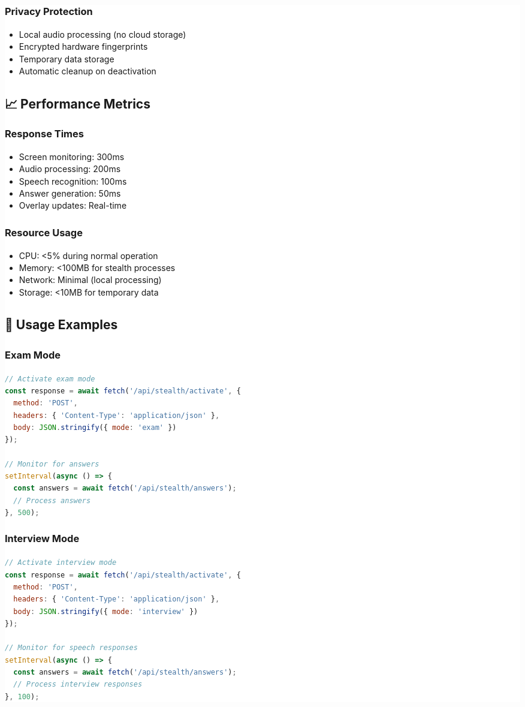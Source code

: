 ### Privacy Protection
- Local audio processing (no cloud storage)
- Encrypted hardware fingerprints
- Temporary data storage
- Automatic cleanup on deactivation

## 📈 Performance Metrics

### Response Times
- Screen monitoring: 300ms
- Audio processing: 200ms
- Speech recognition: 100ms
- Answer generation: 50ms
- Overlay updates: Real-time

### Resource Usage
- CPU: <5% during normal operation
- Memory: <100MB for stealth processes
- Network: Minimal (local processing)
- Storage: <10MB for temporary data

## 🔄 Usage Examples

### Exam Mode
```javascript
// Activate exam mode
const response = await fetch('/api/stealth/activate', {
  method: 'POST',
  headers: { 'Content-Type': 'application/json' },
  body: JSON.stringify({ mode: 'exam' })
});

// Monitor for answers
setInterval(async () => {
  const answers = await fetch('/api/stealth/answers');
  // Process answers
}, 500);
```

### Interview Mode
```javascript
// Activate interview mode
const response = await fetch('/api/stealth/activate', {
  method: 'POST',
  headers: { 'Content-Type': 'application/json' },
  body: JSON.stringify({ mode: 'interview' })
});

// Monitor for speech responses
setInterval(async () => {
  const answers = await fetch('/api/stealth/answers');
  // Process interview responses
}, 100);
```
